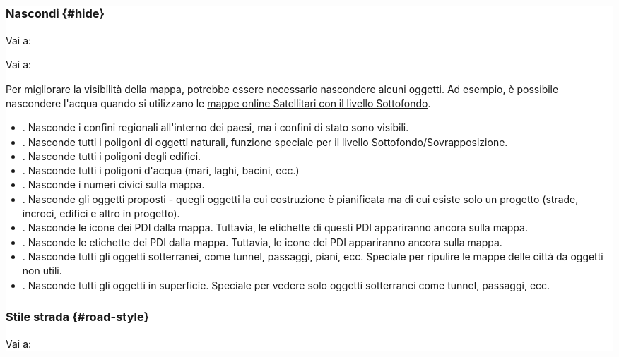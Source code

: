 ### Nascondi {#hide}

<Tabs groupId="operating-systems" queryString="current-os">

<TabItem value="android" label="Android">  

Vai a: *<Translate android="true" ids="shared_string_menu,configure_map,map_widget_map_rendering,shared_string_hide"/>*  

</TabItem>

<TabItem value="ios" label="iOS">  

Vai a: *<Translate ios="true" ids="shared_string_menu,configure_map,map_widget_renderer,rendering_category_hide"/>*

</TabItem>

</Tabs>  

Per migliorare la visibilità della mappa, potrebbe essere necessario nascondere alcuni oggetti. Ad esempio, è possibile nascondere l'acqua quando si utilizzano le [mappe online Satellitari con il livello Sottofondo](../map/raster-maps.md#select-raster-maps).

- **<Translate android="true" ids="rendering_attr_noAdminboundaries_name"/>**. Nasconde i confini regionali all'interno dei paesi, ma i confini di stato sono visibili.
- **<Translate android="true" ids="rendering_attr_noPolygons_name"/>**. Nasconde tutti i poligoni di oggetti naturali, funzione speciale per il [livello Sottofondo/Sovrapposizione](../map/raster-maps.md#select-raster-maps).
- **<Translate android="true" ids="rendering_attr_hideBuildings_name"/>**. Nasconde tutti i poligoni degli edifici.
- **<Translate android="true" ids="rendering_attr_hideWaterPolygons_name"/>**. Nasconde tutti i poligoni d'acqua (mari, laghi, bacini, ecc.)
- **<Translate android="true" ids="rendering_attr_hideHouseNumbers_name"/>**. Nasconde i numeri civici sulla mappa.
- **<Translate android="true" ids="rendering_attr_showProposed_name"/>**. Nasconde gli oggetti proposti - quegli oggetti la cui costruzione è pianificata ma di cui esiste solo un progetto (strade, incroci, edifici e altro in progetto).
- **<Translate android="true" ids="rendering_attr_hideIcons_name"/>**. Nasconde le icone dei PDI dalla mappa. Tuttavia, le etichette di questi PDI appariranno ancora sulla mappa.
- **<Translate android="true" ids="rendering_attr_hidePOILabels_name"/>**. Nasconde le etichette dei PDI dalla mappa. Tuttavia, le icone dei PDI appariranno ancora sulla mappa.
- **<Translate android="true" ids="rendering_attr_hideUnderground_name"/>**. Nasconde tutti gli oggetti sotterranei, come tunnel, passaggi, piani, ecc. Speciale per ripulire le mappe delle città da oggetti non utili.
- **<Translate android="true" ids="rendering_attr_hideOverground_name"/>**. Nasconde tutti gli oggetti in superficie. Speciale per vedere solo oggetti sotterranei come tunnel, passaggi, ecc.

### Stile strada {#road-style}

<Tabs groupId="operating-systems" queryString="current-os">

<TabItem value="android" label="Android">  

Vai a: *<Translate android="true" ids="shared_string_menu,configure_map,map_widget_map_rendering,rendering_attr_roadStyle_name"/>*
